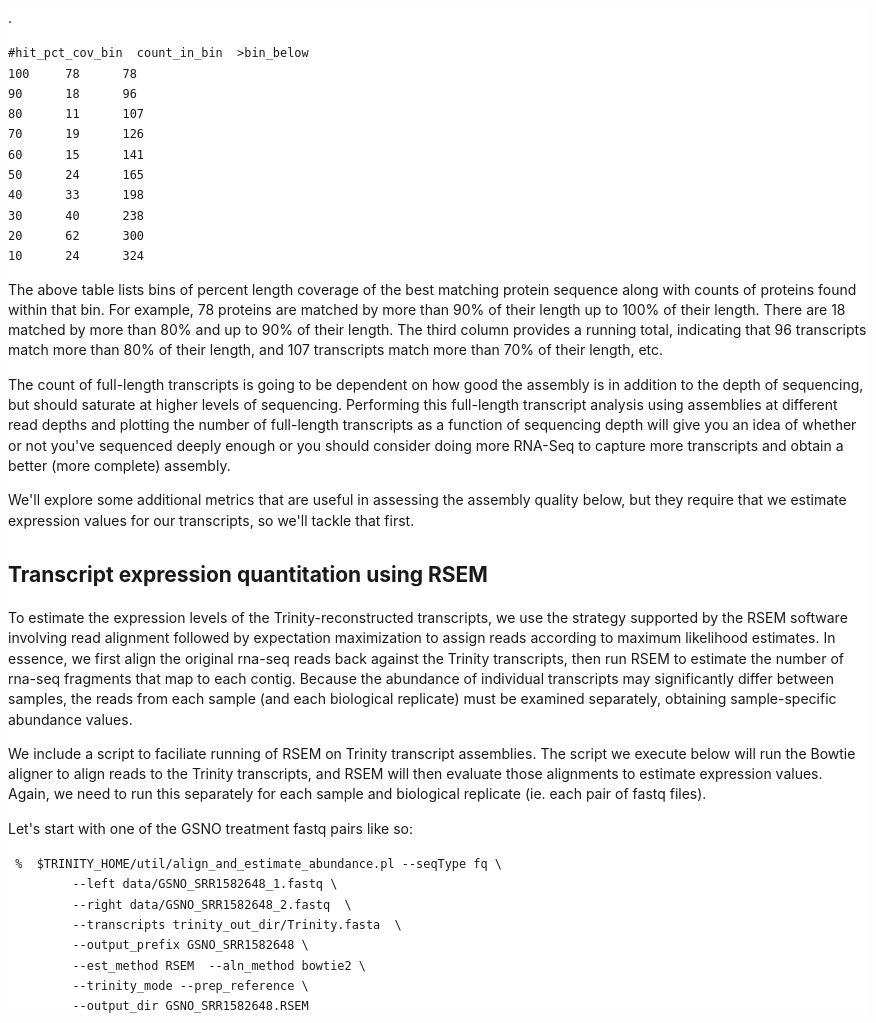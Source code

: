 .

    #hit_pct_cov_bin  count_in_bin  >bin_below
    100     78      78
    90      18      96
    80      11      107
    70      19      126
    60      15      141
    50      24      165
    40      33      198
    30      40      238
    20      62      300
    10      24      324

The above table lists bins of percent length coverage of the best matching protein sequence along with counts of proteins found within that bin.  For example, 78 proteins are matched by more than 90% of their length up to 100% of their length.  There are 18 matched by more than 80% and up to 90% of their length.  The third column provides a running total, indicating that 96 transcripts match more than 80% of their length, and 107 transcripts match more than 70% of their length, etc.

The count of full-length transcripts is going to be dependent on how good the assembly is in addition to the depth of sequencing, but should saturate at higher levels of sequencing.  Performing this full-length transcript analysis using assemblies at different read depths and plotting the number of full-length transcripts as a function of sequencing depth will give you an idea of whether or not you've sequenced deeply enough or you should consider doing more RNA-Seq to capture more transcripts and obtain a better (more complete) assembly.


We'll explore some additional metrics that are useful in assessing the assembly quality below, but they require that we estimate expression values for our transcripts, so we'll tackle that first.


## Transcript expression quantitation using RSEM

To estimate the expression levels of the Trinity-reconstructed transcripts, we use the strategy supported by the RSEM software involving read alignment followed by expectation maximization to assign reads according to maximum likelihood estimates. In essence, we first align the original rna-seq reads back against the Trinity transcripts, then run RSEM to estimate the number of rna-seq fragments that map to each contig.  Because the abundance of individual transcripts may significantly differ between samples, the reads from each sample (and each biological replicate) must be examined separately, obtaining sample-specific abundance values.

We include a script to faciliate running of RSEM on Trinity transcript assemblies.  The script we execute below will run the Bowtie aligner to align reads to the Trinity transcripts, and RSEM will then evaluate those alignments to estimate expression values.  Again, we need to run this separately for each sample and biological replicate (ie. each pair of fastq files).

Let's start with one of the GSNO treatment fastq pairs like so:

     %  $TRINITY_HOME/util/align_and_estimate_abundance.pl --seqType fq \
             --left data/GSNO_SRR1582648_1.fastq \
             --right data/GSNO_SRR1582648_2.fastq  \
             --transcripts trinity_out_dir/Trinity.fasta  \
             --output_prefix GSNO_SRR1582648 \
             --est_method RSEM  --aln_method bowtie2 \
             --trinity_mode --prep_reference \
             --output_dir GSNO_SRR1582648.RSEM
